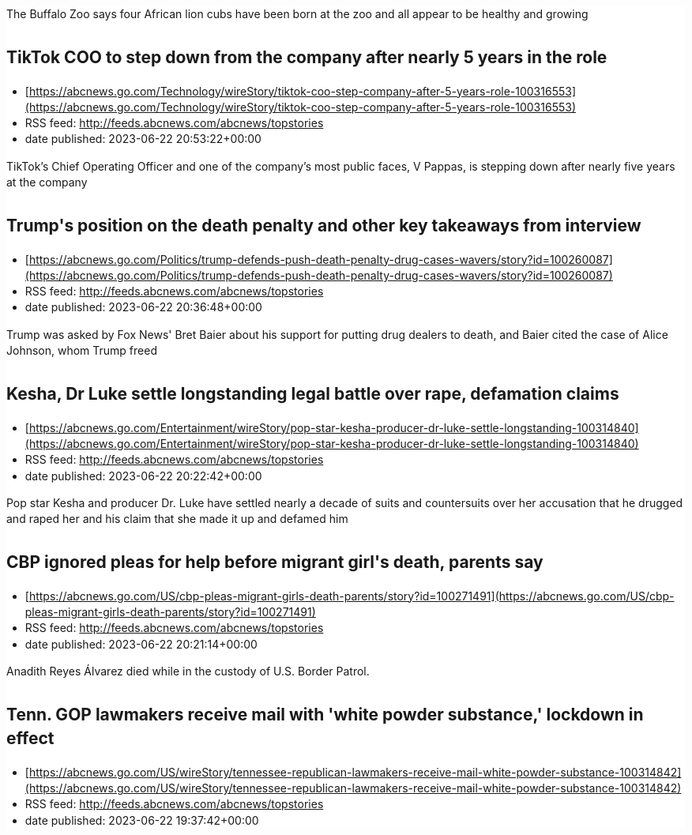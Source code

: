 The Buffalo Zoo says four African lion cubs have been born at the zoo and all appear to be healthy and growing

## TikTok COO to step down from the company after nearly 5 years in the role
 - [https://abcnews.go.com/Technology/wireStory/tiktok-coo-step-company-after-5-years-role-100316553](https://abcnews.go.com/Technology/wireStory/tiktok-coo-step-company-after-5-years-role-100316553)
 - RSS feed: http://feeds.abcnews.com/abcnews/topstories
 - date published: 2023-06-22 20:53:22+00:00

TikTok&rsquo;s Chief Operating Officer and one of the company&rsquo;s most public faces, V Pappas, is stepping down after nearly five years at the company

## Trump's position on the death penalty and other key takeaways from interview
 - [https://abcnews.go.com/Politics/trump-defends-push-death-penalty-drug-cases-wavers/story?id=100260087](https://abcnews.go.com/Politics/trump-defends-push-death-penalty-drug-cases-wavers/story?id=100260087)
 - RSS feed: http://feeds.abcnews.com/abcnews/topstories
 - date published: 2023-06-22 20:36:48+00:00

Trump was asked by Fox News' Bret Baier about his support for putting drug dealers to death, and Baier cited the case of Alice Johnson, whom Trump freed

## Kesha, Dr Luke settle longstanding legal battle over rape, defamation claims
 - [https://abcnews.go.com/Entertainment/wireStory/pop-star-kesha-producer-dr-luke-settle-longstanding-100314840](https://abcnews.go.com/Entertainment/wireStory/pop-star-kesha-producer-dr-luke-settle-longstanding-100314840)
 - RSS feed: http://feeds.abcnews.com/abcnews/topstories
 - date published: 2023-06-22 20:22:42+00:00

Pop star Kesha and producer Dr. Luke have settled nearly a decade of suits and countersuits over her accusation that he drugged and raped her and his claim that she made it up and defamed him

## CBP ignored pleas for help before migrant girl's death, parents say
 - [https://abcnews.go.com/US/cbp-pleas-migrant-girls-death-parents/story?id=100271491](https://abcnews.go.com/US/cbp-pleas-migrant-girls-death-parents/story?id=100271491)
 - RSS feed: http://feeds.abcnews.com/abcnews/topstories
 - date published: 2023-06-22 20:21:14+00:00

Anadith Reyes Álvarez died while in the custody of U.S. Border Patrol.

## Tenn. GOP lawmakers receive mail with 'white powder substance,' lockdown in effect
 - [https://abcnews.go.com/US/wireStory/tennessee-republican-lawmakers-receive-mail-white-powder-substance-100314842](https://abcnews.go.com/US/wireStory/tennessee-republican-lawmakers-receive-mail-white-powder-substance-100314842)
 - RSS feed: http://feeds.abcnews.com/abcnews/topstories
 - date published: 2023-06-22 19:37:42+00:00
